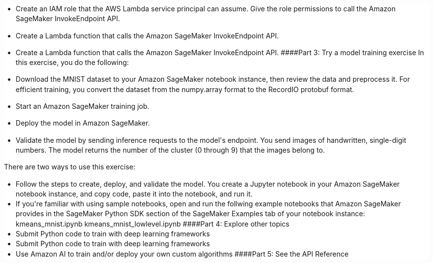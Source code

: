  - Create an IAM role that the AWS Lambda service principal can assume. Give the role permissions to call the Amazon SageMaker InvokeEndpoint API.
 - Create a Lambda function that calls the Amazon SageMaker InvokeEndpoint API.
 - Create a Lambda function that calls the Amazon SageMaker InvokeEndpoint API.
####Part 3: Try a model training exercise
In this exercise, you do the following:

 - Download the MNIST dataset to your Amazon SageMaker notebook instance, then review the data and preprocess it. For efficient training, you convert the dataset from the numpy.array format to the RecordIO protobuf format.
 - Start an Amazon SageMaker training job.
 - Deploy the model in Amazon SageMaker.
 - Validate the model by sending inference requests to the model's endpoint. You send images of handwritten, single-digit numbers. The model returns the number of the cluster (0 through 9) that the images belong to.

There are two ways to use this exercise:

 - Follow the steps to create, deploy, and validate the model. You create a Jupyter notebook in your Amazon SageMaker notebook instance, and copy code, paste it into the notebook, and run it.
 - If you're familiar with using sample notebooks, open and run the follwing example notebooks that Amazon SageMaker provides in the SageMaker Python SDK section of the SageMaker Examples tab of your notebook instance:
kmeans_mnist.ipynb
kmeans_mnist_lowlevel.ipynb
####Part 4: Explore other topics
 - Submit Python code to train with deep learning frameworks
 - Submit Python code to train with deep learning frameworks
 - Use Amazon AI to train and/or deploy your own custom algorithms
####Part 5: See the API Reference

 